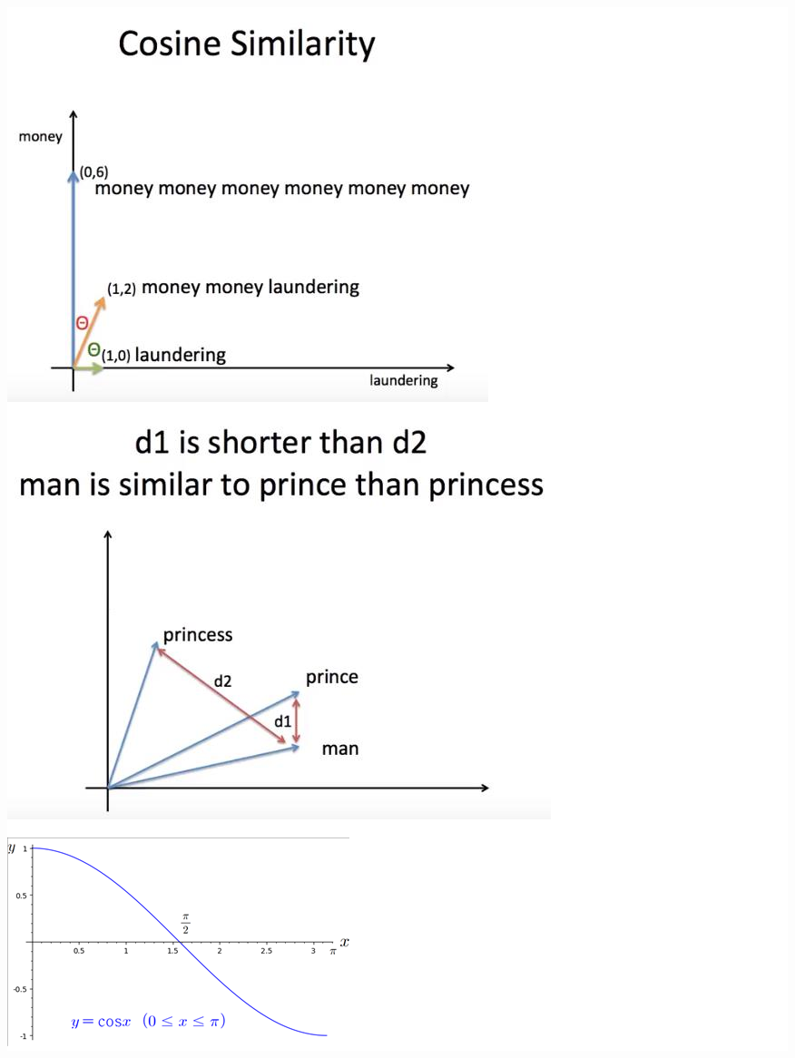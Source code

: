 ![image-20210831140021968](md-images/image-20210831140021968.png)

![image-20210831140238295](md-images/image-20210831140238295.png)

![image-20210831140056313](md-images/image-20210831140056313.png)
